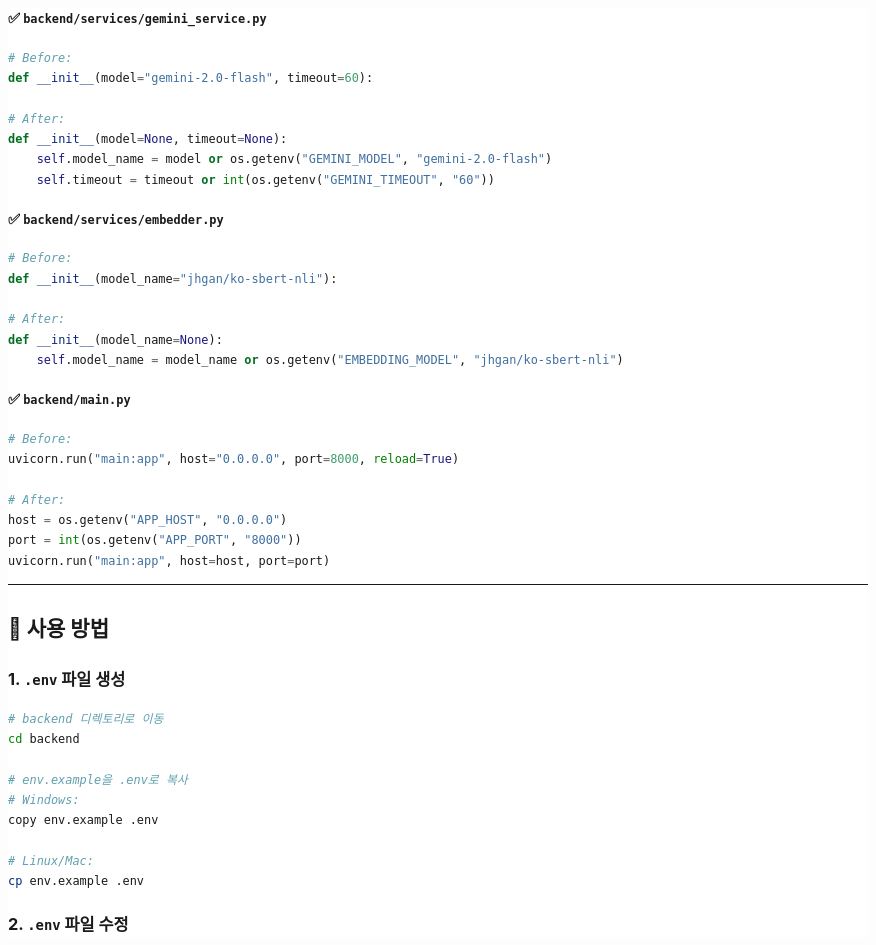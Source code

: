 #### ✅ `backend/services/gemini_service.py`
```python
# Before:
def __init__(model="gemini-2.0-flash", timeout=60):

# After:
def __init__(model=None, timeout=None):
    self.model_name = model or os.getenv("GEMINI_MODEL", "gemini-2.0-flash")
    self.timeout = timeout or int(os.getenv("GEMINI_TIMEOUT", "60"))
```

#### ✅ `backend/services/embedder.py`
```python
# Before:
def __init__(model_name="jhgan/ko-sbert-nli"):

# After:
def __init__(model_name=None):
    self.model_name = model_name or os.getenv("EMBEDDING_MODEL", "jhgan/ko-sbert-nli")
```

#### ✅ `backend/main.py`
```python
# Before:
uvicorn.run("main:app", host="0.0.0.0", port=8000, reload=True)

# After:
host = os.getenv("APP_HOST", "0.0.0.0")
port = int(os.getenv("APP_PORT", "8000"))
uvicorn.run("main:app", host=host, port=port)
```

---

## 🚀 사용 방법

### 1. `.env` 파일 생성

```bash
# backend 디렉토리로 이동
cd backend

# env.example을 .env로 복사
# Windows:
copy env.example .env

# Linux/Mac:
cp env.example .env
```

### 2. `.env` 파일 수정
